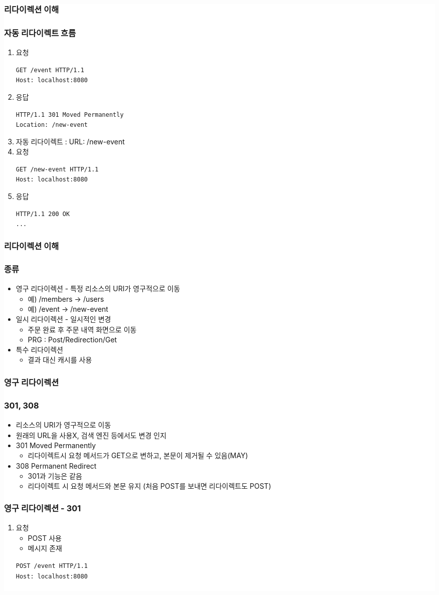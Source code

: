 ### 리다이렉션 이해
### 자동 리다이렉트 흐름
1. 요청
    ```http request
    GET /event HTTP/1.1
    Host: localhost:8080
    ```
2. 응답
    ```http request
    HTTP/1.1 301 Moved Permanently
    Location: /new-event 
    ```
3. 자동 리다이렉트 : URL: /new-event
4. 요청
    ```http request
    GET /new-event HTTP/1.1
    Host: localhost:8080
    ```
5. 응답
    ```http request
    HTTP/1.1 200 OK
    ...
    ```

### 리다이렉션 이해
### 종류
- 영구 리다이렉션 - 특정 리소스의 URI가 영구적으로 이동
    - 예) /members -> /users
    - 예) /event -> /new-event
- 일시 리다이렉션 - 일시적인 변경
    - 주문 완료 후 주문 내역 화면으로 이동
    - PRG : Post/Redirection/Get
- 특수 리다이렉션
    - 결과 대신 캐시를 사용
    
### 영구 리다이렉션
### 301, 308
- 리소스의 URI가 영구적으로 이동
- 원래의 URL을 사용X, 검색 엔진 등에서도 변경 인지
- 301 Moved Permanently
    - 리다이렉트시 요청 메서드가 GET으로 변하고, 본문이 제거될 수 있음(MAY)
- 308 Permanent Redirect
    - 301과 기능은 같음
    - 리다이렉트 시 요청 메서드와 본문 유지 (처음 POST를 보내면 리다이렉트도 POST)
    
### 영구 리다이렉션 - 301
1. 요청
    - POST 사용
    - 메시지 존재
    ```http request
    POST /event HTTP/1.1
    Host: localhost:8080
   